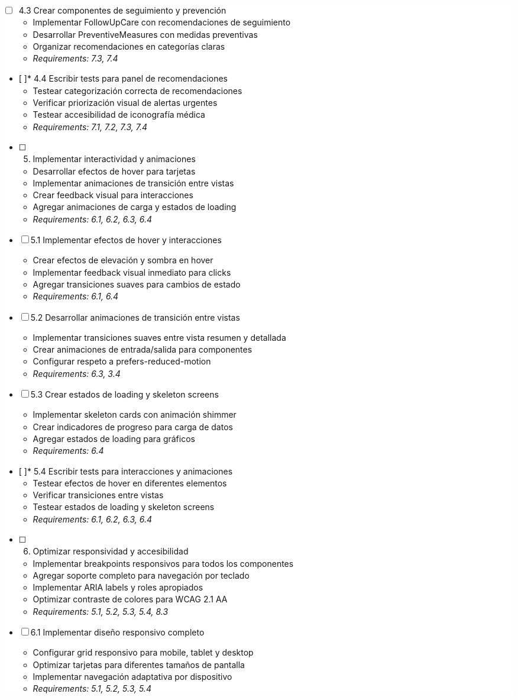 - [ ] 4.3 Crear componentes de seguimiento y prevención
  - Implementar FollowUpCare con recomendaciones de seguimiento
  - Desarrollar PreventiveMeasures con medidas preventivas
  - Organizar recomendaciones en categorías claras
  - _Requirements: 7.3, 7.4_

- [ ]* 4.4 Escribir tests para panel de recomendaciones
  - Testear categorización correcta de recomendaciones
  - Verificar priorización visual de alertas urgentes
  - Testear accesibilidad de iconografía médica
  - _Requirements: 7.1, 7.2, 7.3, 7.4_

- [ ] 5. Implementar interactividad y animaciones
  - Desarrollar efectos de hover para tarjetas
  - Implementar animaciones de transición entre vistas
  - Crear feedback visual para interacciones
  - Agregar animaciones de carga y estados de loading
  - _Requirements: 6.1, 6.2, 6.3, 6.4_

- [ ] 5.1 Implementar efectos de hover y interacciones
  - Crear efectos de elevación y sombra en hover
  - Implementar feedback visual inmediato para clicks
  - Agregar transiciones suaves para cambios de estado
  - _Requirements: 6.1, 6.4_

- [ ] 5.2 Desarrollar animaciones de transición entre vistas
  - Implementar transiciones suaves entre vista resumen y detallada
  - Crear animaciones de entrada/salida para componentes
  - Configurar respeto a prefers-reduced-motion
  - _Requirements: 6.3, 3.4_

- [ ] 5.3 Crear estados de loading y skeleton screens
  - Implementar skeleton cards con animación shimmer
  - Crear indicadores de progreso para carga de datos
  - Agregar estados de loading para gráficos
  - _Requirements: 6.4_

- [ ]* 5.4 Escribir tests para interacciones y animaciones
  - Testear efectos de hover en diferentes elementos
  - Verificar transiciones entre vistas
  - Testear estados de loading y skeleton screens
  - _Requirements: 6.1, 6.2, 6.3, 6.4_

- [ ] 6. Optimizar responsividad y accesibilidad
  - Implementar breakpoints responsivos para todos los componentes
  - Agregar soporte completo para navegación por teclado
  - Implementar ARIA labels y roles apropiados
  - Optimizar contraste de colores para WCAG 2.1 AA
  - _Requirements: 5.1, 5.2, 5.3, 5.4, 8.3_

- [ ] 6.1 Implementar diseño responsivo completo
  - Configurar grid responsivo para mobile, tablet y desktop
  - Optimizar tarjetas para diferentes tamaños de pantalla
  - Implementar navegación adaptativa por dispositivo
  - _Requirements: 5.1, 5.2, 5.3, 5.4_
